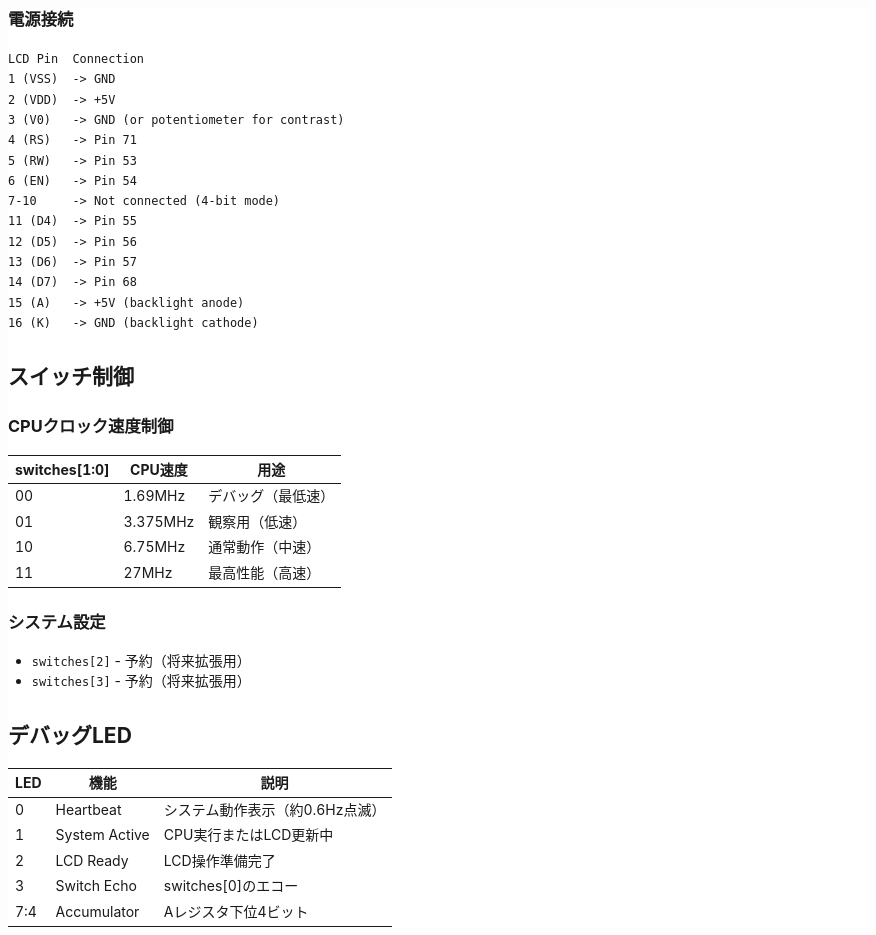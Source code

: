### 電源接続

```
LCD Pin  Connection
1 (VSS)  -> GND
2 (VDD)  -> +5V
3 (V0)   -> GND (or potentiometer for contrast)
4 (RS)   -> Pin 71
5 (RW)   -> Pin 53
6 (EN)   -> Pin 54
7-10     -> Not connected (4-bit mode)
11 (D4)  -> Pin 55
12 (D5)  -> Pin 56
13 (D6)  -> Pin 57
14 (D7)  -> Pin 68
15 (A)   -> +5V (backlight anode)
16 (K)   -> GND (backlight cathode)
```

## スイッチ制御

### CPUクロック速度制御

| switches[1:0] | CPU速度 | 用途 |
|---------------|---------|------|
| 00 | 1.69MHz | デバッグ（最低速） |
| 01 | 3.375MHz | 観察用（低速） |
| 10 | 6.75MHz | 通常動作（中速） |
| 11 | 27MHz | 最高性能（高速） |

### システム設定

- `switches[2]` - 予約（将来拡張用）
- `switches[3]` - 予約（将来拡張用）

## デバッグLED

| LED | 機能 | 説明 |
|-----|------|------|
| 0 | Heartbeat | システム動作表示（約0.6Hz点滅） |
| 1 | System Active | CPU実行またはLCD更新中 |
| 2 | LCD Ready | LCD操作準備完了 |
| 3 | Switch Echo | switches[0]のエコー |
| 7:4 | Accumulator | Aレジスタ下位4ビット |
